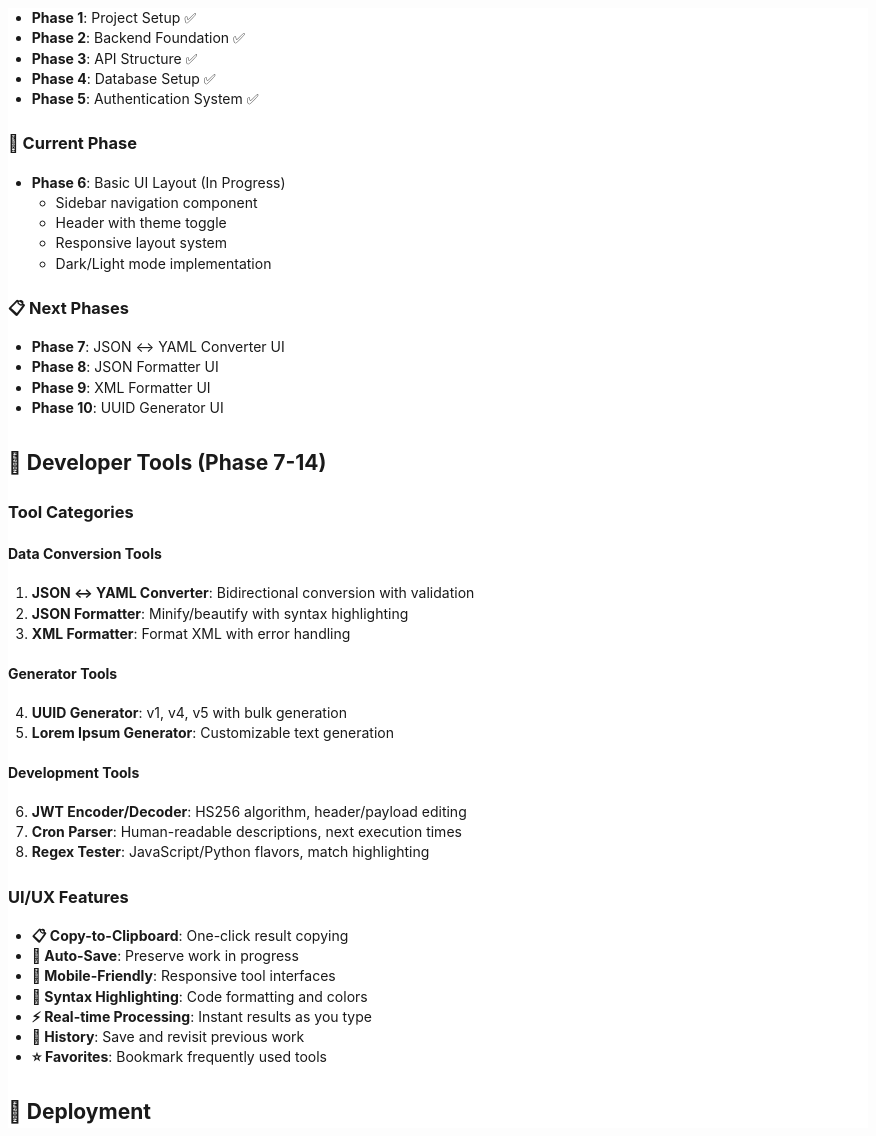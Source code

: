 - **Phase 1**: Project Setup ✅
- **Phase 2**: Backend Foundation ✅
- **Phase 3**: API Structure ✅
- **Phase 4**: Database Setup ✅
- **Phase 5**: Authentication System ✅

### 🔄 Current Phase

- **Phase 6**: Basic UI Layout (In Progress)
  - Sidebar navigation component
  - Header with theme toggle
  - Responsive layout system
  - Dark/Light mode implementation

### 📋 Next Phases

- **Phase 7**: JSON ↔ YAML Converter UI
- **Phase 8**: JSON Formatter UI
- **Phase 9**: XML Formatter UI
- **Phase 10**: UUID Generator UI

## 🎯 Developer Tools (Phase 7-14)

### Tool Categories

#### **Data Conversion Tools**
1. **JSON ↔ YAML Converter**: Bidirectional conversion with validation
2. **JSON Formatter**: Minify/beautify with syntax highlighting
3. **XML Formatter**: Format XML with error handling

#### **Generator Tools**
4. **UUID Generator**: v1, v4, v5 with bulk generation
5. **Lorem Ipsum Generator**: Customizable text generation

#### **Development Tools**
6. **JWT Encoder/Decoder**: HS256 algorithm, header/payload editing
7. **Cron Parser**: Human-readable descriptions, next execution times
8. **Regex Tester**: JavaScript/Python flavors, match highlighting

### UI/UX Features

- **📋 Copy-to-Clipboard**: One-click result copying
- **💾 Auto-Save**: Preserve work in progress
- **📱 Mobile-Friendly**: Responsive tool interfaces
- **🎨 Syntax Highlighting**: Code formatting and colors
- **⚡ Real-time Processing**: Instant results as you type
- **🔄 History**: Save and revisit previous work
- **⭐ Favorites**: Bookmark frequently used tools

## 🚀 Deployment

